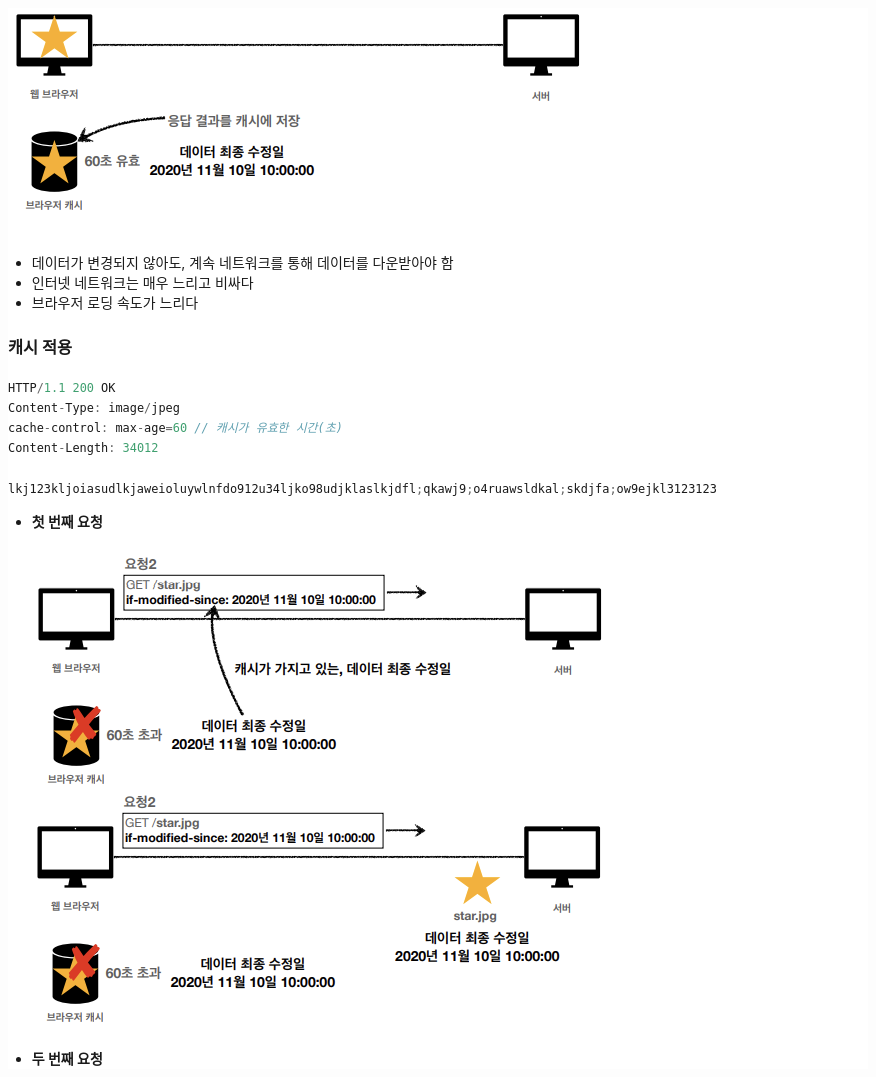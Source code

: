 ![](imgs/2.PNG)<br><br>
- 데이터가 변경되지 않아도, 계속 네트워크를 통해 데이터를 다운받아야 함
- 인터넷 네트워크는 매우 느리고 비싸다
- 브라우저 로딩 속도가 느리다
### 캐시 적용
```c++
HTTP/1.1 200 OK
Content-Type: image/jpeg
cache-control: max-age=60 // 캐시가 유효한 시간(초)
Content-Length: 34012

lkj123kljoiasudlkjaweioluywlnfdo912u34ljko98udjklaslkjdfl;qkawj9;o4ruawsldkal;skdjfa;ow9ejkl3123123
```
- <b>첫 번째 요청</b><br><br>
![](imgs/4.PNG)<br>
![](imgs/5.PNG)<br><br>
- <b>두 번째 요청</b><br>